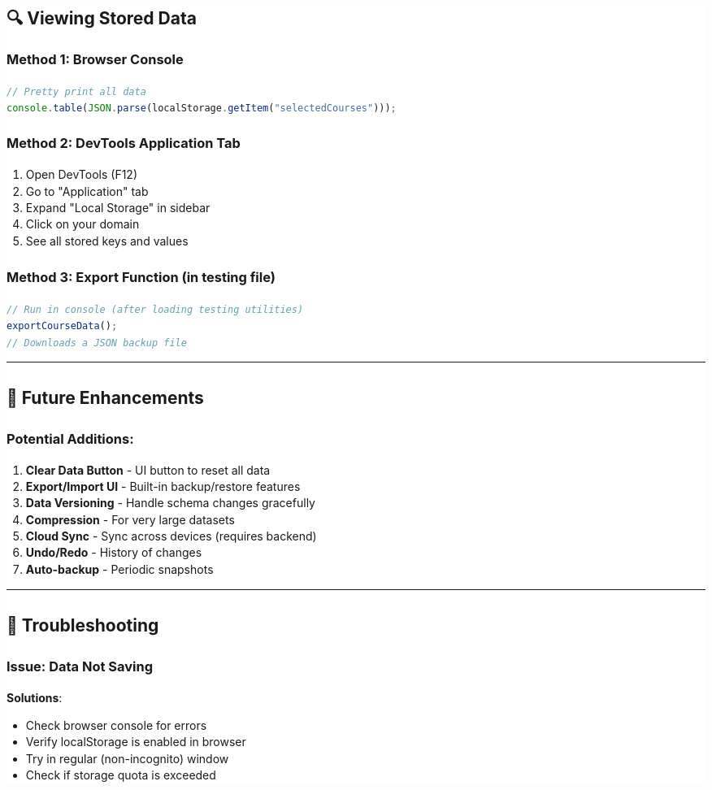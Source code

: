 
## 🔍 Viewing Stored Data

### Method 1: Browser Console

```javascript
// Pretty print all data
console.table(JSON.parse(localStorage.getItem("selectedCourses")));
```

### Method 2: DevTools Application Tab

1. Open DevTools (F12)
2. Go to "Application" tab
3. Expand "Local Storage" in sidebar
4. Click on your domain
5. See all stored keys and values

### Method 3: Export Function (in testing file)

```javascript
// Run in console (after loading testing utilities)
exportCourseData();
// Downloads a JSON backup file
```

---

## 🚀 Future Enhancements

### Potential Additions:

1. **Clear Data Button** - UI button to reset all data
2. **Export/Import UI** - Built-in backup/restore features
3. **Data Versioning** - Handle schema changes gracefully
4. **Compression** - For very large datasets
5. **Cloud Sync** - Sync across devices (requires backend)
6. **Undo/Redo** - History of changes
7. **Auto-backup** - Periodic snapshots

---

## 🐛 Troubleshooting

### Issue: Data Not Saving

**Solutions**:

- Check browser console for errors
- Verify localStorage is enabled in browser
- Try in regular (non-incognito) window
- Check if storage quota is exceeded
